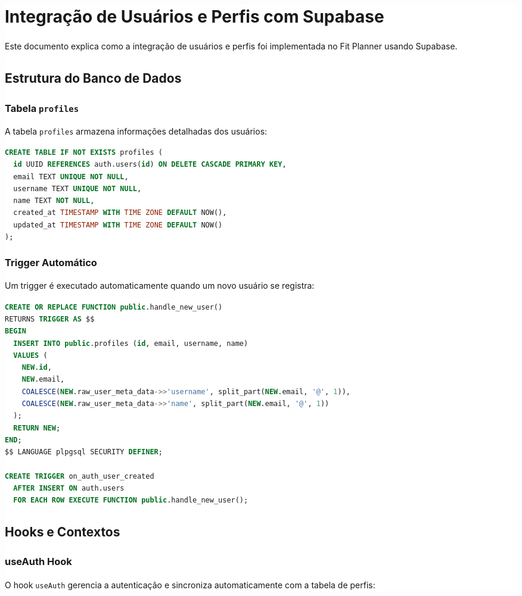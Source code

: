 # Integração de Usuários e Perfis com Supabase

Este documento explica como a integração de usuários e perfis foi implementada no Fit Planner usando Supabase.

## Estrutura do Banco de Dados

### Tabela `profiles`

A tabela `profiles` armazena informações detalhadas dos usuários:

```sql
CREATE TABLE IF NOT EXISTS profiles (
  id UUID REFERENCES auth.users(id) ON DELETE CASCADE PRIMARY KEY,
  email TEXT UNIQUE NOT NULL,
  username TEXT UNIQUE NOT NULL,
  name TEXT NOT NULL,
  created_at TIMESTAMP WITH TIME ZONE DEFAULT NOW(),
  updated_at TIMESTAMP WITH TIME ZONE DEFAULT NOW()
);
```

### Trigger Automático

Um trigger é executado automaticamente quando um novo usuário se registra:

```sql
CREATE OR REPLACE FUNCTION public.handle_new_user()
RETURNS TRIGGER AS $$
BEGIN
  INSERT INTO public.profiles (id, email, username, name)
  VALUES (
    NEW.id,
    NEW.email,
    COALESCE(NEW.raw_user_meta_data->>'username', split_part(NEW.email, '@', 1)),
    COALESCE(NEW.raw_user_meta_data->>'name', split_part(NEW.email, '@', 1))
  );
  RETURN NEW;
END;
$$ LANGUAGE plpgsql SECURITY DEFINER;

CREATE TRIGGER on_auth_user_created
  AFTER INSERT ON auth.users
  FOR EACH ROW EXECUTE FUNCTION public.handle_new_user();
```

## Hooks e Contextos

### useAuth Hook

O hook `useAuth` gerencia a autenticação e sincroniza automaticamente com a tabela de perfis:

